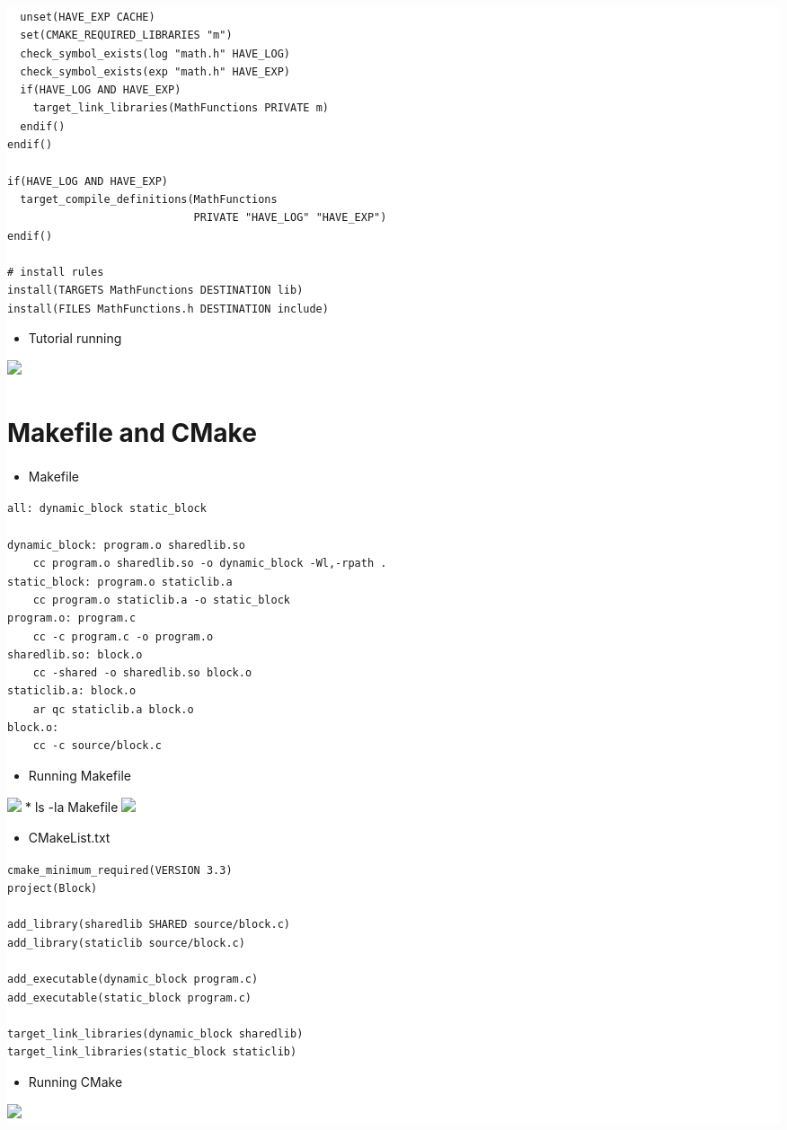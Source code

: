 ```
  unset(HAVE_EXP CACHE)
  set(CMAKE_REQUIRED_LIBRARIES "m")
  check_symbol_exists(log "math.h" HAVE_LOG)
  check_symbol_exists(exp "math.h" HAVE_EXP)
  if(HAVE_LOG AND HAVE_EXP)
    target_link_libraries(MathFunctions PRIVATE m)
  endif()
endif()

if(HAVE_LOG AND HAVE_EXP)
  target_compile_definitions(MathFunctions
                             PRIVATE "HAVE_LOG" "HAVE_EXP")
endif()

# install rules
install(TARGETS MathFunctions DESTINATION lib)
install(FILES MathFunctions.h DESTINATION include)
```
* Tutorial running
<img src="https://cdn.discordapp.com/attachments/366025595257225229/816153554066735144/Step5.JPG" width="800">

# Makefile and CMake

* Makefile
```
all: dynamic_block static_block

dynamic_block: program.o sharedlib.so
	cc program.o sharedlib.so -o dynamic_block -Wl,-rpath .
static_block: program.o staticlib.a
	cc program.o staticlib.a -o static_block
program.o: program.c
	cc -c program.c -o program.o
sharedlib.so: block.o
	cc -shared -o sharedlib.so block.o
staticlib.a: block.o
	ar qc staticlib.a block.o
block.o:
	cc -c source/block.c 
```
* Running Makefile
<img src="https://cdn.discordapp.com/attachments/366025595257225229/816154564267868180/Makefile.JPG" width="800">
* ls -la Makefile
<img src="https://cdn.discordapp.com/attachments/366025595257225229/816154566038388766/Makefilep2.JPG" width="800">

* CMakeList.txt
```
cmake_minimum_required(VERSION 3.3)
project(Block)

add_library(sharedlib SHARED source/block.c)
add_library(staticlib source/block.c)

add_executable(dynamic_block program.c)
add_executable(static_block program.c)

target_link_libraries(dynamic_block sharedlib)
target_link_libraries(static_block staticlib)
```
* Running CMake
<img src="https://cdn.discordapp.com/attachments/366025595257225229/816154974249549824/CMake1.JPG" width="800">